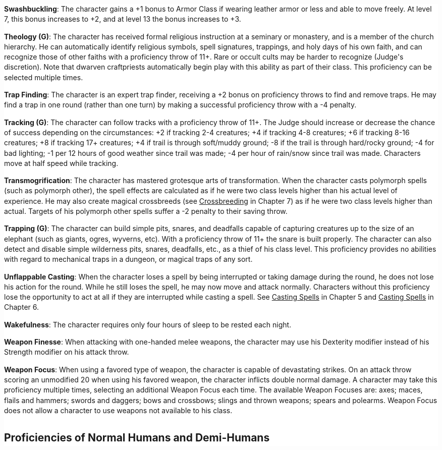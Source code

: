 **Swashbuckling**: The character gains a +1 bonus to Armor Class if wearing leather armor or less and able to move freely. At level 7, this bonus increases to +2, and at level 13 the bonus increases to +3.

**Theology (G)**: The character has received formal religious instruction at a seminary or monastery, and is a member of the church hierarchy. He can automatically identify religious symbols, spell signatures, trappings, and holy days of his own faith, and can recognize those of other faiths with a proficiency throw of 11+. Rare or occult cults may be harder to recognize (Judge's discretion). Note that dwarven craftpriests automatically begin play with this ability as part of their class. This proficiency can be selected multiple times.

**Trap Finding**: The character is an expert trap finder, receiving a +2 bonus on proficiency throws to find and remove traps. He may find a trap in one round (rather than one turn) by making a successful proficiency throw with a -4 penalty.

**Tracking (G)**: The character can follow tracks with a proficiency throw of 11+. The Judge should increase or decrease the chance of success depending on the circumstances: +2 if tracking 2-4 creatures; +4 if tracking 4-8 creatures; +6 if tracking 8-16 creatures; +8 if tracking 17+ creatures; +4 if trail is through soft/muddy ground; -8 if the trail is through hard/rocky ground; -4 for bad lighting; -1 per 12 hours of good weather since trail was made; -4 per hour of rain/snow since trail was made. Characters move at half speed while tracking.

**Transmogrification**: The character has mastered grotesque arts of transformation. When the character casts polymorph spells (such as polymorph other), the spell effects are calculated as if he were two class levels higher than his actual level of experience. He may also create magical crossbreeds (see [Crossbreeding](Chapter07.md#crossbreeds) in Chapter 7) as if he were two class levels higher than actual. Targets of his polymorph other spells suffer a -2 penalty to their saving throw.

**Trapping (G)**: The character can build simple pits, snares, and deadfalls capable of capturing creatures up to the size of an elephant (such as giants, ogres, wyverns, etc). With a proficiency throw of 11+ the snare is built properly. The character can also detect and disable simple wilderness pits, snares, deadfalls, etc., as a thief of his class level. This proficiency provides no abilities with regard to mechanical traps in a dungeon, or magical traps of any sort.

**Unflappable Casting**: When the character loses a spell by being interrupted or taking damage during the round, he does not lose his action for the round. While he still loses the spell, he may now move and attack normally. Characters without this proficiency lose the opportunity to act at all if they are interrupted while casting a spell. See [Casting Spells](Chapter05.md#casting-spells) in Chapter 5 and [Casting Spells](Chapter06.md#casting-spells) in Chapter 6.

**Wakefulness**: The character requires only four hours of sleep to be rested each night.

**Weapon Finesse**: When attacking with one-handed melee weapons, the character may use his Dexterity modifier instead of his Strength modifier on his attack throw.

**Weapon Focus**: When using a favored type of weapon, the character is capable of devastating strikes. On an attack throw scoring an unmodified 20 when using his favored weapon, the character inflicts double normal damage. A character may take this proficiency multiple times, selecting an additional Weapon Focus each time. The available Weapon Focuses are: axes; maces, flails and hammers; swords and daggers; bows and crossbows; slings and thrown weapons; spears and polearms. Weapon Focus does not allow a character to use weapons not available to his class.


## Proficiencies of Normal Humans and Demi-Humans
